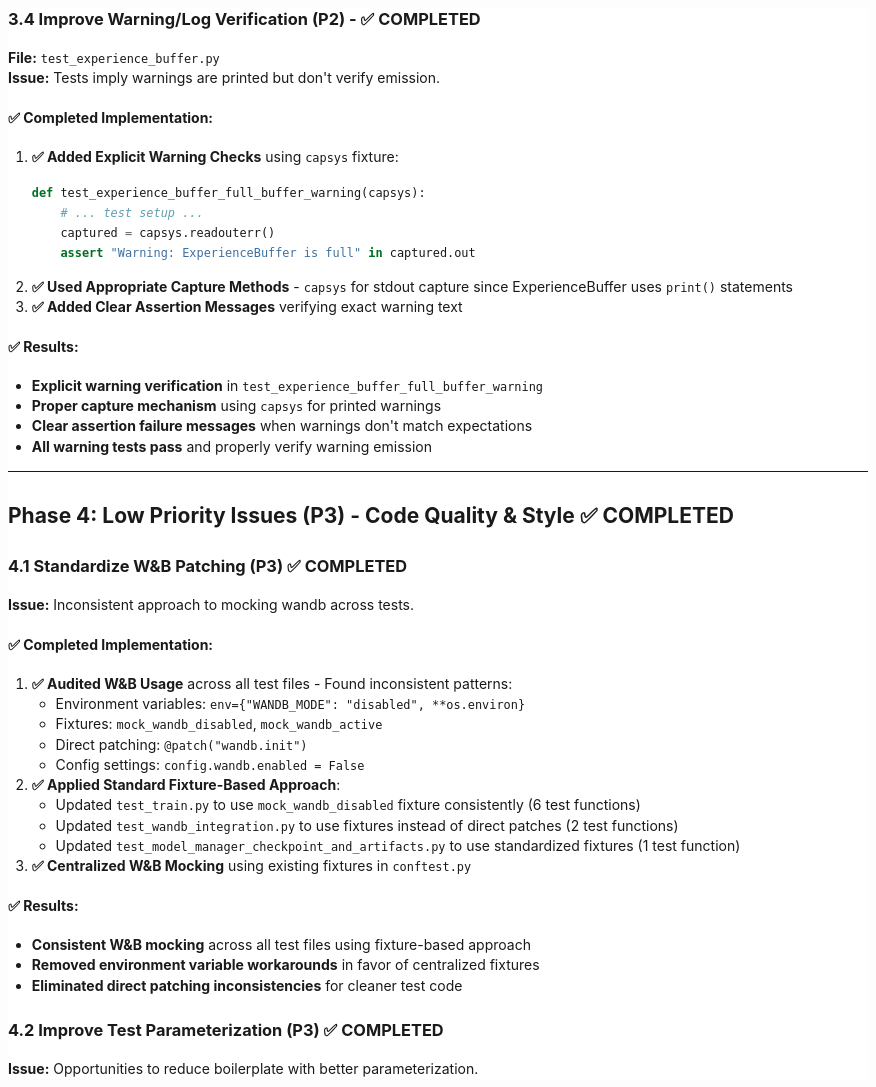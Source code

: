 ### 3.4 Improve Warning/Log Verification (P2) - ✅ **COMPLETED**
**File:** `test_experience_buffer.py`  
**Issue:** Tests imply warnings are printed but don't verify emission.

#### ✅ Completed Implementation:
1. **✅ Added Explicit Warning Checks** using `capsys` fixture:
   ```python
   def test_experience_buffer_full_buffer_warning(capsys):
       # ... test setup ...
       captured = capsys.readouterr()
       assert "Warning: ExperienceBuffer is full" in captured.out
   ```
2. **✅ Used Appropriate Capture Methods** - `capsys` for stdout capture since ExperienceBuffer uses `print()` statements
3. **✅ Added Clear Assertion Messages** verifying exact warning text

#### ✅ Results:
- **Explicit warning verification** in `test_experience_buffer_full_buffer_warning`
- **Proper capture mechanism** using `capsys` for printed warnings
- **Clear assertion failure messages** when warnings don't match expectations
- **All warning tests pass** and properly verify warning emission

---

## Phase 4: Low Priority Issues (P3) - Code Quality & Style ✅ **COMPLETED**

### 4.1 Standardize W&B Patching (P3) ✅ **COMPLETED**
**Issue:** Inconsistent approach to mocking wandb across tests.

#### ✅ Completed Implementation:
1. **✅ Audited W&B Usage** across all test files - Found inconsistent patterns:
   - Environment variables: `env={"WANDB_MODE": "disabled", **os.environ}`
   - Fixtures: `mock_wandb_disabled`, `mock_wandb_active` 
   - Direct patching: `@patch("wandb.init")`
   - Config settings: `config.wandb.enabled = False`
2. **✅ Applied Standard Fixture-Based Approach**:
   - Updated `test_train.py` to use `mock_wandb_disabled` fixture consistently (6 test functions)
   - Updated `test_wandb_integration.py` to use fixtures instead of direct patches (2 test functions)
   - Updated `test_model_manager_checkpoint_and_artifacts.py` to use standardized fixtures (1 test function)
3. **✅ Centralized W&B Mocking** using existing fixtures in `conftest.py`

#### ✅ Results:
- **Consistent W&B mocking** across all test files using fixture-based approach
- **Removed environment variable workarounds** in favor of centralized fixtures
- **Eliminated direct patching inconsistencies** for cleaner test code

### 4.2 Improve Test Parameterization (P3) ✅ **COMPLETED**
**Issue:** Opportunities to reduce boilerplate with better parameterization.
